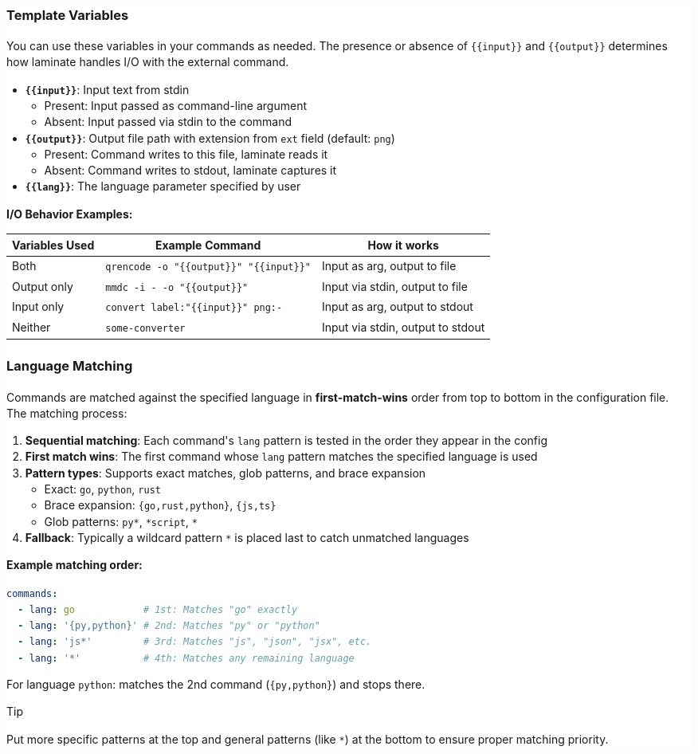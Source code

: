 ### Template Variables

You can use these variables in your commands as needed. The presence or absence of `{{input}}` and `{{output}}` determines how laminate handles I/O with the external command.

- **`{{input}}`**: Input text from stdin
  - Present: Input passed as command-line argument
  - Absent: Input passed via stdin to the command
- **`{{output}}`**: Output file path with extension from `ext` field (default: `png`)
  - Present: Command writes to this file, laminate reads it
  - Absent: Command writes to stdout, laminate captures it
- **`{{lang}}`**: The language parameter specified by user

**I/O Behavior Examples:**

| Variables Used | Example Command | How it works |
|---------------|-----------------|--------------|
| Both | `qrencode -o "{{output}}" "{{input}}"` | Input as arg, output to file |
| Output only | `mmdc -i - -o "{{output}}"` | Input via stdin, output to file |
| Input only | `convert label:"{{input}}" png:-` | Input as arg, output to stdout |
| Neither | `some-converter` | Input via stdin, output to stdout |

### Language Matching

Commands are matched against the specified language in **first-match-wins** order from top to bottom in the configuration file. The matching process:

1. **Sequential matching**: Each command's `lang` pattern is tested in the order they appear in the config
2. **First match wins**: The first command whose `lang` pattern matches the specified language is used
3. **Pattern types**: Supports exact matches, glob patterns, and brace expansion
   - Exact: `go`, `python`, `rust`
   - Brace expansion: `{go,rust,python}`, `{js,ts}`
   - Glob patterns: `py*`, `*script`, `*`
4. **Fallback**: Typically a wildcard pattern `*` is placed last to catch unmatched languages

**Example matching order:**
```yaml
commands:
  - lang: go            # 1st: Matches "go" exactly
  - lang: '{py,python}' # 2nd: Matches "py" or "python"
  - lang: 'js*'         # 3rd: Matches "js", "json", "jsx", etc.
  - lang: '*'           # 4th: Matches any remaining language
```

For language `python`: matches the 2nd command (`{py,python}`) and stops there.

> [!TIP]
> Put more specific patterns at the top and general patterns (like `*`) at the bottom to ensure proper matching priority.


[actions]: https://github.com/Songmu/laminate/actions?workflow=test
[codecov]: https://codecov.io/gh/Songmu/laminate
[license]: https://github.com/Songmu/laminate/blob/main/LICENSE
[PkgGoDev]: https://pkg.go.dev/github.com/Songmu/laminate